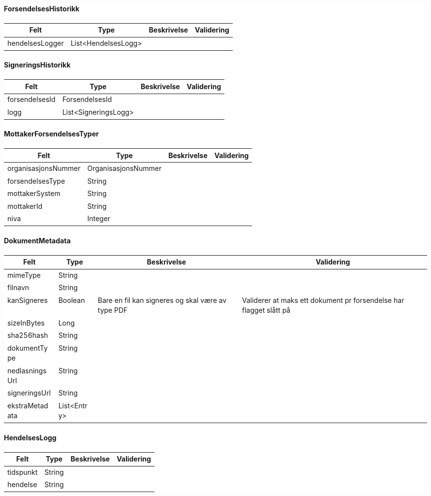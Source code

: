 
#### ForsendelsesHistorikk
| Felt            | Type                  | Beskrivelse | Validering |
| --------------- | --------------------- | ----------- | ---------- |
| hendelsesLogger | List\<HendelsesLogg\> |             |            |

#### SigneringsHistorikk
| Felt           | Type                   | Beskrivelse | Validering |
| -------------- | ---------------------- | ----------- | ---------- |
| forsendelsesId | ForsendelsesId         |             |            |
| logg           | List\<SigneringsLogg\> |             |            |

#### MottakerForsendelsesTyper
| Felt                | Type                | Beskrivelse | Validering |
| ------------------- | ------------------- | ----------- | ---------- |
| organisasjonsNummer | OrganisasjonsNummer |             |            |
| forsendelsesType    | String              |             |            |
| mottakerSystem      | String              |             |            |
| mottakerId          | String              |             |            |
| niva                | Integer             |             |            |

#### DokumentMetadata
| Felt           | Type          | Beskrivelse | Validering |
| -------------- | ------------- | ----------- | ---------- |
| mimeType       | String        |             |            |
| filnavn        | String        |             |            |
| kanSigneres    | Boolean       | Bare en fil kan signeres og skal være av type PDF | Validerer at maks ett dokument pr forsendelse har flagget slått på |
| sizeInBytes    | Long          |             |            |
| sha256hash     | String        |             |            |
| dokumentType   | String        |             |            |
| nedlasningsUrl | String        |             |            |
| signeringsUrl  | String        |             |            |
| ekstraMetadata | List\<Entry\> |             |            |

#### HendelsesLogg
| Felt      | Type   | Beskrivelse | Validering |
| --------- | ------ | ----------- | ---------- |
| tidspunkt | String |             |            |
| hendelse  | String |             |            |
